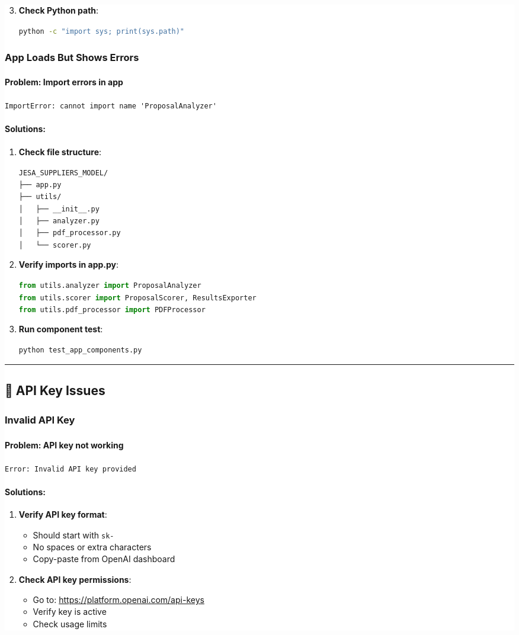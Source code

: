 3. **Check Python path**:
   ```bash
   python -c "import sys; print(sys.path)"
   ```

### **App Loads But Shows Errors**

#### **Problem**: Import errors in app
```
ImportError: cannot import name 'ProposalAnalyzer'
```

#### **Solutions**:
1. **Check file structure**:
   ```
   JESA_SUPPLIERS_MODEL/
   ├── app.py
   ├── utils/
   │   ├── __init__.py
   │   ├── analyzer.py
   │   ├── pdf_processor.py
   │   └── scorer.py
   ```

2. **Verify imports in app.py**:
   ```python
   from utils.analyzer import ProposalAnalyzer
   from utils.scorer import ProposalScorer, ResultsExporter
   from utils.pdf_processor import PDFProcessor
   ```

3. **Run component test**:
   ```bash
   python test_app_components.py
   ```

---

## 🔑 **API Key Issues**

### **Invalid API Key**

#### **Problem**: API key not working
```
Error: Invalid API key provided
```

#### **Solutions**:
1. **Verify API key format**:
   - Should start with `sk-`
   - No spaces or extra characters
   - Copy-paste from OpenAI dashboard

2. **Check API key permissions**:
   - Go to: https://platform.openai.com/api-keys
   - Verify key is active
   - Check usage limits
